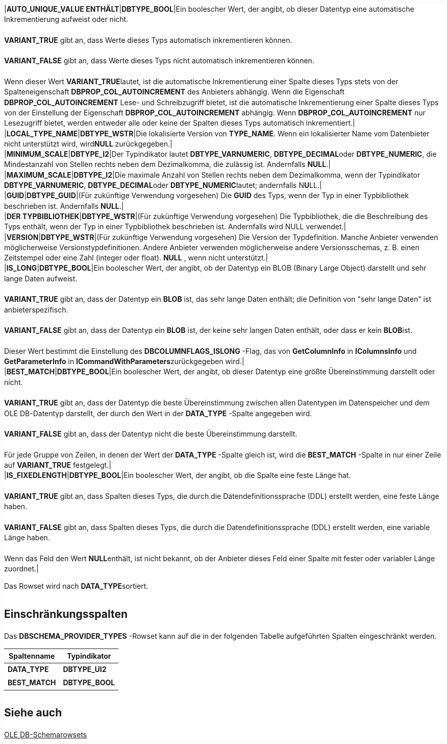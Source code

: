 |**AUTO_UNIQUE_VALUE ENTHÄLT**|**DBTYPE_BOOL**|Ein boolescher Wert, der angibt, ob dieser Datentyp eine automatische Inkrementierung aufweist oder nicht.<br /><br /> **VARIANT_TRUE** gibt an, dass Werte dieses Typs automatisch inkrementieren können.<br /><br /> **VARIANT_FALSE** gibt an, dass Werte dieses Typs nicht automatisch inkrementieren können.<br /><br /> Wenn dieser Wert **VARIANT_TRUE**lautet, ist die automatische Inkrementierung einer Spalte dieses Typs stets von der Spalteneigenschaft **DBPROP_COL_AUTOINCREMENT** des Anbieters abhängig. Wenn die Eigenschaft **DBPROP_COL_AUTOINCREMENT** Lese- und Schreibzugriff bietet, ist die automatische Inkrementierung einer Spalte dieses Typs von der Einstellung der Eigenschaft **DBPROP_COL_AUTOINCREMENT** abhängig. Wenn **DBPROP_COL_AUTOINCREMENT** nur Lesezugriff bietet, werden entweder alle oder keine der Spalten dieses Typs automatisch inkrementiert.|  
|**LOCAL_TYPE_NAME**|**DBTYPE_WSTR**|Die lokalisierte Version von **TYPE_NAME**. Wenn ein lokalisierter Name vom Datenbieter nicht unterstützt wird, wird**NULL** zurückgegeben.|  
|**MINIMUM_SCALE**|**DBTYPE_I2**|Der Typindikator lautet **DBTYPE_VARNUMERIC**, **DBTYPE_DECIMAL**oder **DBTYPE_NUMERIC**, die Mindestanzahl von Stellen rechts neben dem Dezimalkomma, die zulässig ist. Andernfalls **NULL**.|  
|**MAXIMUM_SCALE**|**DBTYPE_I2**|Die maximale Anzahl von Stellen rechts neben dem Dezimalkomma, wenn der Typindikator **DBTYPE_VARNUMERIC**, **DBTYPE_DECIMAL**oder **DBTYPE_NUMERIC**lautet; andernfalls N**U**LL.|  
|**GUID**|**DBTYPE_GUID**|(Für zukünftige Verwendung vorgesehen) Die **GUID** des Typs, wenn der Typ in einer Typbibliothek beschrieben ist. Andernfalls **NULL**.|  
|**DER TYPBIBLIOTHEK**|**DBTYPE_WSTR**|(Für zukünftige Verwendung vorgesehen) Die Typbibliothek, die die Beschreibung des Typs enthält, wenn der Typ in einer Typbibliothek beschrieben ist. Andernfalls wird NULL verwendet.|  
|**VERSION**|**DBTYPE_WSTR**|(Für zukünftige Verwendung vorgesehen) Die Version der Typdefinition. Manche Anbieter verwenden möglicherweise Versionstypdefinitionen. Andere Anbieter verwenden möglicherweise andere Versionsschemas, z. B. einen Zeitstempel oder eine Zahl (integer oder float). **NULL** , wenn nicht unterstützt.|  
|**IS_LONG**|**DBTYPE_BOOL**|Ein boolescher Wert, der angibt, ob der Datentyp ein BLOB (Binary Large Object) darstellt und sehr lange Daten aufweist.<br /><br /> **VARIANT_TRUE** gibt an, dass der Datentyp ein **BLOB** ist, das sehr lange Daten enthält; die Definition von "sehr lange Daten" ist anbieterspezifisch.<br /><br /> **VARIANT_FALSE** gibt an, dass der Datentyp ein **BLOB** ist, der keine sehr langen Daten enthält, oder dass er kein **BLOB**ist.<br /><br /> Dieser Wert bestimmt die Einstellung des **DBCOLUMNFLAGS_ISLONG** -Flag, das von **GetColumnInfo** in **IColumnsInfo** und **GetParameterInfo** in **ICommandWithParameters**zurückgegeben wird.|  
|**BEST_MATCH**|**DBTYPE_BOOL**|Ein boolescher Wert, der angibt, ob dieser Datentyp eine größte Übereinstimmung darstellt oder nicht.<br /><br /> **VARIANT_TRUE** gibt an, dass der Datentyp die beste Übereinstimmung zwischen allen Datentypen im Datenspeicher und dem OLE DB-Datentyp darstellt, der durch den Wert in der **DATA_TYPE** -Spalte angegeben wird.<br /><br /> **VARIANT_FALSE** gibt an, dass der Datentyp nicht die beste Übereinstimmung darstellt.<br /><br /> Für jede Gruppe von Zeilen, in denen der Wert der **DATA_TYPE** -Spalte gleich ist, wird die **BEST_MATCH** -Spalte in nur einer Zeile auf **VARIANT_TRUE** festgelegt.|  
|**IS_FIXEDLENGTH**|**DBTYPE_BOOL**|Ein boolescher Wert, der angibt, ob die Spalte eine feste Länge hat.<br /><br /> **VARIANT_TRUE** gibt an, dass Spalten dieses Typs, die durch die Datendefinitionssprache (DDL) erstellt werden, eine feste Länge haben.<br /><br /> **VARIANT_FALSE** gibt an, dass Spalten dieses Typs, die durch die Datendefinitionssprache (DDL) erstellt werden, eine variable Länge haben.<br /><br /> Wenn das Feld den Wert **NULL**enthält, ist nicht bekannt, ob der Anbieter dieses Feld einer Spalte mit fester oder variabler Länge zuordnet.|  
  
 Das Rowset wird nach **DATA_TYPE**sortiert.  
  
## <a name="restriction-columns"></a>Einschränkungsspalten  
 Das **DBSCHEMA_PROVIDER_TYPES** -Rowset kann auf die in der folgenden Tabelle aufgeführten Spalten eingeschränkt werden.  
  
|Spaltenname|Typindikator|  
|-----------------|--------------------|  
|**DATA_TYPE**|**DBTYPE_UI2**|  
|**BEST_MATCH**|**DBTYPE_BOOL**|  
  
## <a name="see-also"></a>Siehe auch  
 [OLE DB-Schemarowsets](../../../analysis-services/schema-rowsets/ole-db/ole-db-schema-rowsets.md)  
  
  
